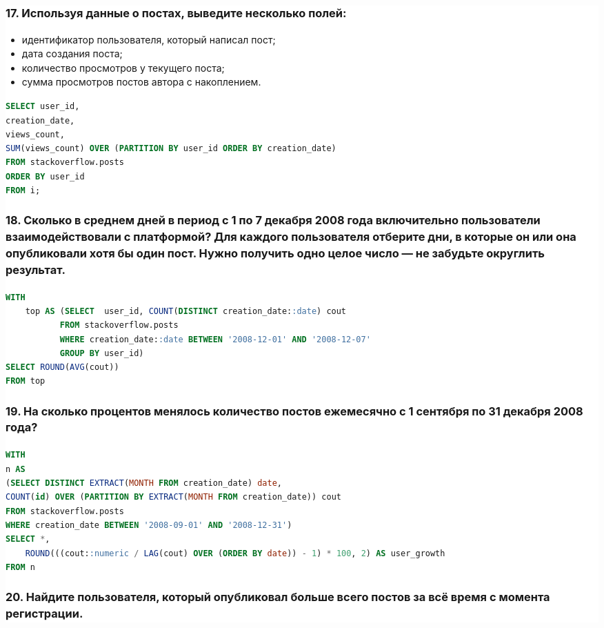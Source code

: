 ### 17. Используя данные о постах, выведите несколько полей:

- идентификатор пользователя, который написал пост;
- дата создания поста;
- количество просмотров у текущего поста;
- сумма просмотров постов автора с накоплением.


```sql
SELECT user_id,
creation_date,
views_count,
SUM(views_count) OVER (PARTITION BY user_id ORDER BY creation_date)
FROM stackoverflow.posts
ORDER BY user_id
FROM i;
```

### 18. Сколько в среднем дней в период с 1 по 7 декабря 2008 года включительно пользователи взаимодействовали с платформой? Для каждого пользователя отберите дни, в которые он или она опубликовали хотя бы один пост. Нужно получить одно целое число — не забудьте округлить результат.

```sql
WITH 
    top AS (SELECT  user_id, COUNT(DISTINCT creation_date::date) cout
           FROM stackoverflow.posts
           WHERE creation_date::date BETWEEN '2008-12-01' AND '2008-12-07'
           GROUP BY user_id)
SELECT ROUND(AVG(cout))
FROM top
```

### 19. На сколько процентов менялось количество постов ежемесячно с 1 сентября по 31 декабря 2008 года? 

```sql
WITH 
n AS 
(SELECT DISTINCT EXTRACT(MONTH FROM creation_date) date,
COUNT(id) OVER (PARTITION BY EXTRACT(MONTH FROM creation_date)) cout
FROM stackoverflow.posts
WHERE creation_date BETWEEN '2008-09-01' AND '2008-12-31')
SELECT *,
    ROUND(((cout::numeric / LAG(cout) OVER (ORDER BY date)) - 1) * 100, 2) AS user_growth
FROM n

```

### 20. Найдите пользователя, который опубликовал больше всего постов за всё время с момента регистрации. 
